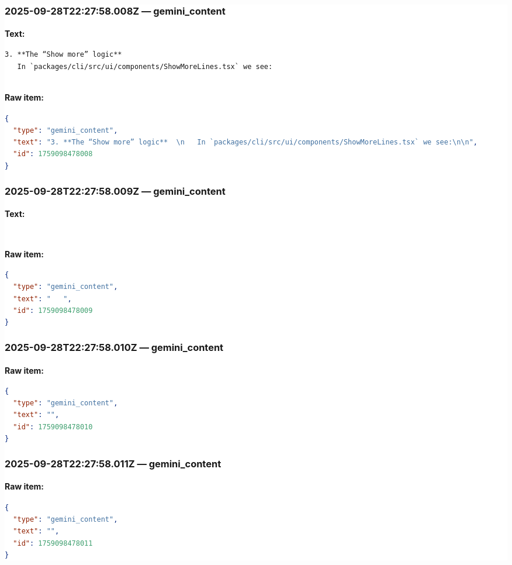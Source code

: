 ### 2025-09-28T22:27:58.008Z — gemini_content

**Text:**
```text
3. **The “Show more” logic**  
   In `packages/cli/src/ui/components/ShowMoreLines.tsx` we see:


```

**Raw item:**
```json
{
  "type": "gemini_content",
  "text": "3. **The “Show more” logic**  \n   In `packages/cli/src/ui/components/ShowMoreLines.tsx` we see:\n\n",
  "id": 1759098478008
}
```

### 2025-09-28T22:27:58.009Z — gemini_content

**Text:**
```text
   
```

**Raw item:**
```json
{
  "type": "gemini_content",
  "text": "   ",
  "id": 1759098478009
}
```

### 2025-09-28T22:27:58.010Z — gemini_content

**Raw item:**
```json
{
  "type": "gemini_content",
  "text": "",
  "id": 1759098478010
}
```

### 2025-09-28T22:27:58.011Z — gemini_content

**Raw item:**
```json
{
  "type": "gemini_content",
  "text": "",
  "id": 1759098478011
}
```
